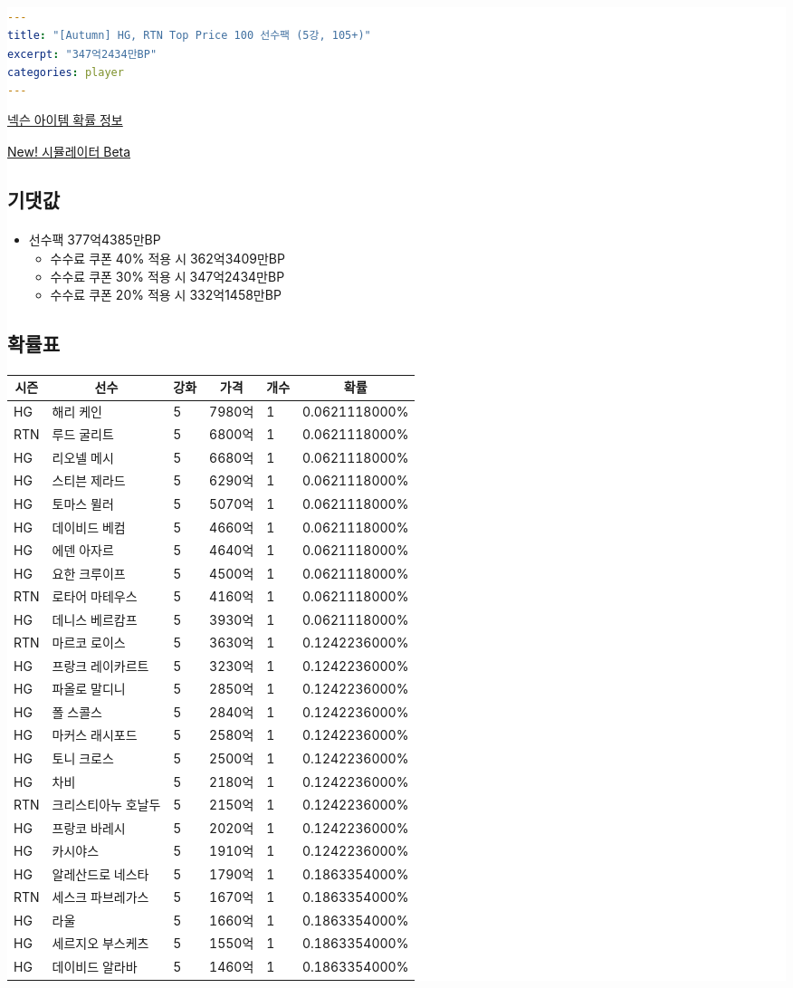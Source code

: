 ```yaml
---
title: "[Autumn] HG, RTN Top Price 100 선수팩 (5강, 105+)"
excerpt: "347억2434만BP"
categories: player
---
```

[넥슨 아이템 확률 정보](http://iteminfo.nexon.com/probability/fco?sn=7692)

[New! 시뮬레이터 Beta](/simulator/7692)
## 기댓값
- 선수팩 377억4385만BP
  - 수수료 쿠폰 40% 적용 시 362억3409만BP
  - 수수료 쿠폰 30% 적용 시 347억2434만BP
  - 수수료 쿠폰 20% 적용 시 332억1458만BP


## 확률표

|시즌|선수|강화|가격|개수|확률|
|---|---|---|---|---|---|
|HG|해리 케인|5|7980억|1|0.0621118000%|
|RTN|루드 굴리트|5|6800억|1|0.0621118000%|
|HG|리오넬 메시|5|6680억|1|0.0621118000%|
|HG|스티븐 제라드|5|6290억|1|0.0621118000%|
|HG|토마스 뮐러|5|5070억|1|0.0621118000%|
|HG|데이비드 베컴|5|4660억|1|0.0621118000%|
|HG|에덴 아자르|5|4640억|1|0.0621118000%|
|HG|요한 크루이프|5|4500억|1|0.0621118000%|
|RTN|로타어 마테우스|5|4160억|1|0.0621118000%|
|HG|데니스 베르캄프|5|3930억|1|0.0621118000%|
|RTN|마르코 로이스|5|3630억|1|0.1242236000%|
|HG|프랑크 레이카르트|5|3230억|1|0.1242236000%|
|HG|파올로 말디니|5|2850억|1|0.1242236000%|
|HG|폴 스콜스|5|2840억|1|0.1242236000%|
|HG|마커스 래시포드|5|2580억|1|0.1242236000%|
|HG|토니 크로스|5|2500억|1|0.1242236000%|
|HG|차비|5|2180억|1|0.1242236000%|
|RTN|크리스티아누 호날두|5|2150억|1|0.1242236000%|
|HG|프랑코 바레시|5|2020억|1|0.1242236000%|
|HG|카시야스|5|1910억|1|0.1242236000%|
|HG|알레산드로 네스타|5|1790억|1|0.1863354000%|
|RTN|세스크 파브레가스|5|1670억|1|0.1863354000%|
|HG|라울|5|1660억|1|0.1863354000%|
|HG|세르지오 부스케츠|5|1550억|1|0.1863354000%|
|HG|데이비드 알라바|5|1460억|1|0.1863354000%|